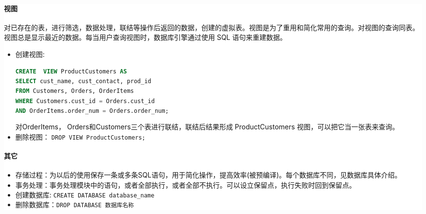 #### 视图
对已存在的表，进行筛选，数据处理，联结等操作后返回的数据，创建的虚拟表。视图是为了重用和简化常用的查询。对视图的查询同表。  
视图总是显示最近的数据。每当用户查询视图时，数据库引擎通过使用 SQL 语句来重建数据。    
- 创建视图:
    ```sql
    CREATE  VIEW ProductCustomers AS                
    SELECT cust_name, cust_contact, prod_id
    FROM Customers, Orders, OrderItems
    WHERE Customers.cust_id = Orders.cust_id
    AND OrderItems.order_num = Orders.order_num;
    ```
    对OrderItems， Orders和Customers三个表进行联结，联结后结果形成 ProductCustomers 视图，可以把它当一张表来查询。
- 删除视图：
    `DROP VIEW ProductCustomers;`
#### 其它
- 存储过程：为以后的使用保存一条或多条SQL语句，用于简化操作，提高效率(被预编译)。每个数据库不同，见数据库具体介绍。
- 事务处理：事务处理模块中的语句，或者全部执行，或者全部不执行。可以设立保留点，执行失败时回到保留点。 
- 创建数据库: `CREATE DATABASE database_name`
- 删除数据库：`DROP DATABASE 数据库名称`
    
    
